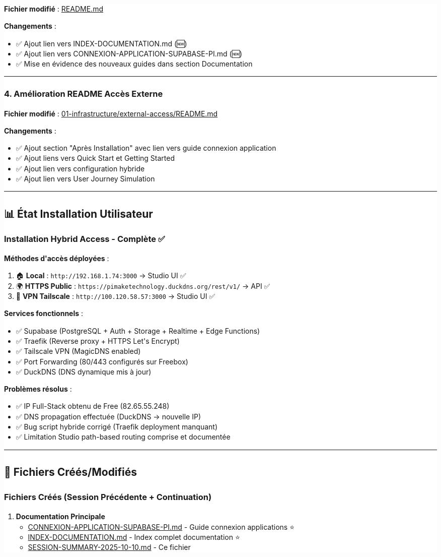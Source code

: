 **Fichier modifié** : [README.md](README.md)

**Changements** :
- ✅ Ajout lien vers INDEX-DOCUMENTATION.md (🆕)
- ✅ Ajout lien vers CONNEXION-APPLICATION-SUPABASE-PI.md (🆕)
- ✅ Mise en évidence des nouveaux guides dans section Documentation

---

### 4. Amélioration README Accès Externe

**Fichier modifié** : [01-infrastructure/external-access/README.md](01-infrastructure/external-access/README.md)

**Changements** :
- ✅ Ajout section "Après Installation" avec lien vers guide connexion application
- ✅ Ajout liens vers Quick Start et Getting Started
- ✅ Ajout lien vers configuration hybride
- ✅ Ajout lien vers User Journey Simulation

---

## 📊 État Installation Utilisateur

### Installation Hybrid Access - Complète ✅

**Méthodes d'accès déployées** :
1. 🏠 **Local** : `http://192.168.1.74:3000` → Studio UI ✅
2. 🌍 **HTTPS Public** : `https://pimaketechnology.duckdns.org/rest/v1/` → API ✅
3. 🔐 **VPN Tailscale** : `http://100.120.58.57:3000` → Studio UI ✅

**Services fonctionnels** :
- ✅ Supabase (PostgreSQL + Auth + Storage + Realtime + Edge Functions)
- ✅ Traefik (Reverse proxy + HTTPS Let's Encrypt)
- ✅ Tailscale VPN (MagicDNS enabled)
- ✅ Port Forwarding (80/443 configurés sur Freebox)
- ✅ DuckDNS (DNS dynamique mis à jour)

**Problèmes résolus** :
- ✅ IP Full-Stack obtenu de Free (82.65.55.248)
- ✅ DNS propagation effectuée (DuckDNS → nouvelle IP)
- ✅ Bug script hybride corrigé (Traefik deployment manquant)
- ✅ Limitation Studio path-based routing comprise et documentée

---

## 📁 Fichiers Créés/Modifiés

### Fichiers Créés (Session Précédente + Continuation)

1. **Documentation Principale**
   - [CONNEXION-APPLICATION-SUPABASE-PI.md](CONNEXION-APPLICATION-SUPABASE-PI.md) - Guide connexion applications ⭐
   - [INDEX-DOCUMENTATION.md](INDEX-DOCUMENTATION.md) - Index complet documentation ⭐
   - [SESSION-SUMMARY-2025-10-10.md](SESSION-SUMMARY-2025-10-10.md) - Ce fichier
